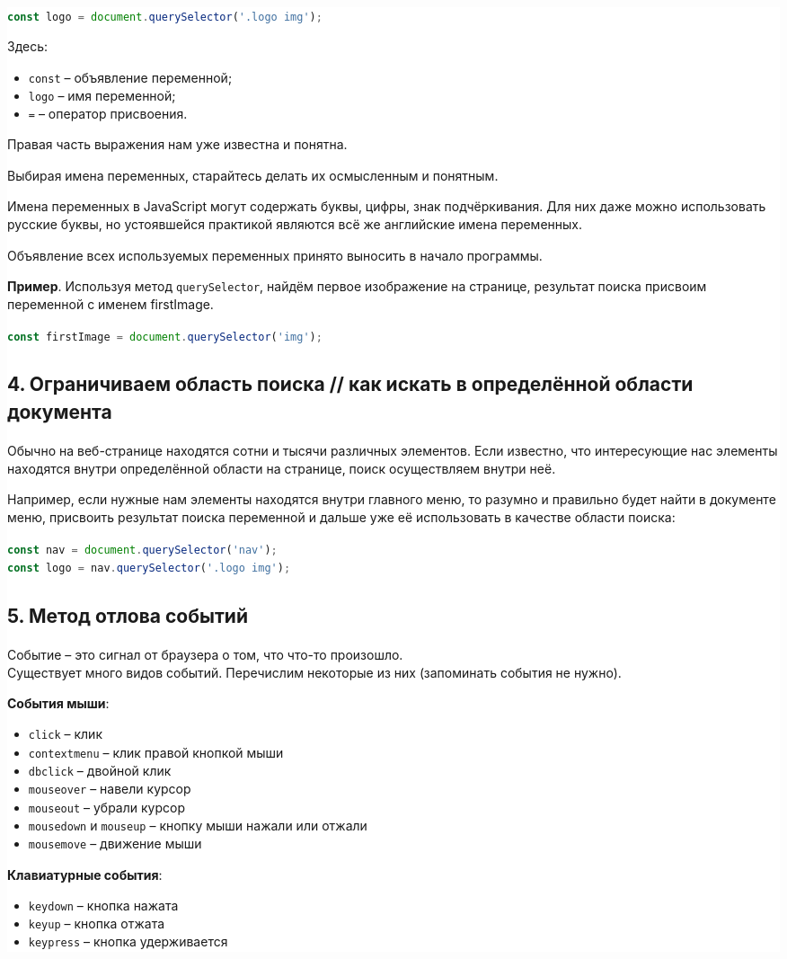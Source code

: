```javascript
const logo = document.querySelector('.logo img');
```

Здесь:
- `const` – объявление переменной;
- `logo` – имя переменной;
- `=`  – оператор присвоения.

Правая часть выражения нам уже известна и понятна.

Выбирая имена переменных, старайтесь делать их осмысленным и понятным.

Имена переменных в JavaScript могут содержать буквы, цифры, знак подчёркивания. Для них даже можно использовать русские буквы, но устоявшейся практикой являются всё же английские имена переменных.

Объявление всех используемых переменных принято выносить в начало программы.

**Пример**. Используя метод `querySelector`, найдём первое изображение на странице, результат поиска присвоим переменной с именем firstImage.

```javascript
const firstImage = document.querySelector('img');
```


## 4. Ограничиваем область поиска // как искать в определённой области документа

Обычно на веб-странице находятся сотни и тысячи различных элементов. Если известно, что интересующие нас элементы находятся внутри определённой области на странице, поиск осуществляем внутри неё.

Например, если нужные нам элементы находятся внутри главного меню, то разумно и правильно будет найти в документе меню, присвоить результат поиска переменной и дальше уже её использовать в качестве области поиска:

```javascript
const nav = document.querySelector('nav');
const logo = nav.querySelector('.logo img');
```

## 5. Метод отлова событий 

Событие – это сигнал от браузера о том, что что-то произошло.  
Существует много видов событий. Перечислим некоторые из них (запоминать события не нужно).

**События мыши**:
- `click` – клик
- `contextmenu` – клик правой кнопкой мыши
- `dbclick` – двойной клик
- `mouseover` – навели курсор
- `mouseout` – убрали курсор
- `mousedown` и `mouseup` – кнопку мыши нажали или отжали
- `mousemove` – движение мыши

**Клавиатурные события**:
- `keydown` – кнопка нажата
- `keyup` – кнопка отжата
- `keypress` – кнопка удерживается
